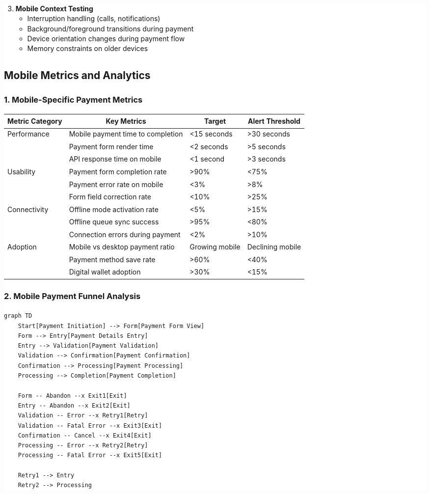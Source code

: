 3. **Mobile Context Testing**
   - Interruption handling (calls, notifications)
   - Background/foreground transitions during payment
   - Device orientation changes during payment flow
   - Memory constraints on older devices

## Mobile Metrics and Analytics

### 1. Mobile-Specific Payment Metrics

| Metric Category | Key Metrics | Target | Alert Threshold |
|-----------------|------------|--------|-----------------|
| Performance | Mobile payment time to completion | <15 seconds | >30 seconds |
| | Payment form render time | <2 seconds | >5 seconds |
| | API response time on mobile | <1 second | >3 seconds |
| Usability | Payment form completion rate | >90% | <75% |
| | Payment error rate on mobile | <3% | >8% |
| | Form field correction rate | <10% | >25% |
| Connectivity | Offline mode activation rate | <5% | >15% |
| | Offline queue sync success | >95% | <80% |
| | Connection errors during payment | <2% | >10% |
| Adoption | Mobile vs desktop payment ratio | Growing mobile | Declining mobile |
| | Payment method save rate | >60% | <40% |
| | Digital wallet adoption | >30% | <15% |

### 2. Mobile Payment Funnel Analysis

```mermaid
graph TD
    Start[Payment Initiation] --> Form[Payment Form View]
    Form --> Entry[Payment Details Entry]
    Entry --> Validation[Payment Validation]
    Validation --> Confirmation[Payment Confirmation]
    Confirmation --> Processing[Payment Processing]
    Processing --> Completion[Payment Completion]
    
    Form -- Abandon --x Exit1[Exit]
    Entry -- Abandon --x Exit2[Exit]
    Validation -- Error --x Retry1[Retry]
    Validation -- Fatal Error --x Exit3[Exit]
    Confirmation -- Cancel --x Exit4[Exit]
    Processing -- Error --x Retry2[Retry]
    Processing -- Fatal Error --x Exit5[Exit]
    
    Retry1 --> Entry
    Retry2 --> Processing
```
